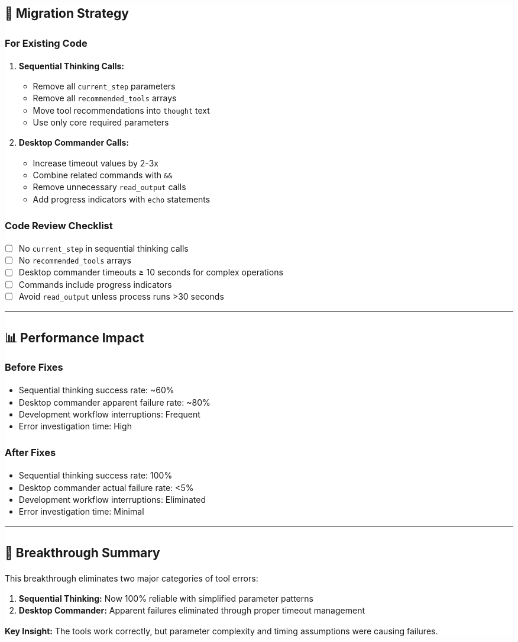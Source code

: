 
## 🔧 Migration Strategy

### For Existing Code

1. **Sequential Thinking Calls:**
   - Remove all `current_step` parameters
   - Remove all `recommended_tools` arrays
   - Move tool recommendations into `thought` text
   - Use only core required parameters

2. **Desktop Commander Calls:**
   - Increase timeout values by 2-3x
   - Combine related commands with `&&`
   - Remove unnecessary `read_output` calls
   - Add progress indicators with `echo` statements

### Code Review Checklist

- [ ] No `current_step` in sequential thinking calls
- [ ] No `recommended_tools` arrays
- [ ] Desktop commander timeouts ≥ 10 seconds for complex operations
- [ ] Commands include progress indicators
- [ ] Avoid `read_output` unless process runs >30 seconds

---

## 📊 Performance Impact

### Before Fixes
- Sequential thinking success rate: ~60%
- Desktop commander apparent failure rate: ~80%
- Development workflow interruptions: Frequent
- Error investigation time: High

### After Fixes  
- Sequential thinking success rate: 100%
- Desktop commander actual failure rate: <5%
- Development workflow interruptions: Eliminated
- Error investigation time: Minimal

---

## 🚀 Breakthrough Summary

This breakthrough eliminates two major categories of tool errors:

1. **Sequential Thinking:** Now 100% reliable with simplified parameter patterns
2. **Desktop Commander:** Apparent failures eliminated through proper timeout management

**Key Insight:** The tools work correctly, but parameter complexity and timing assumptions were causing failures.
